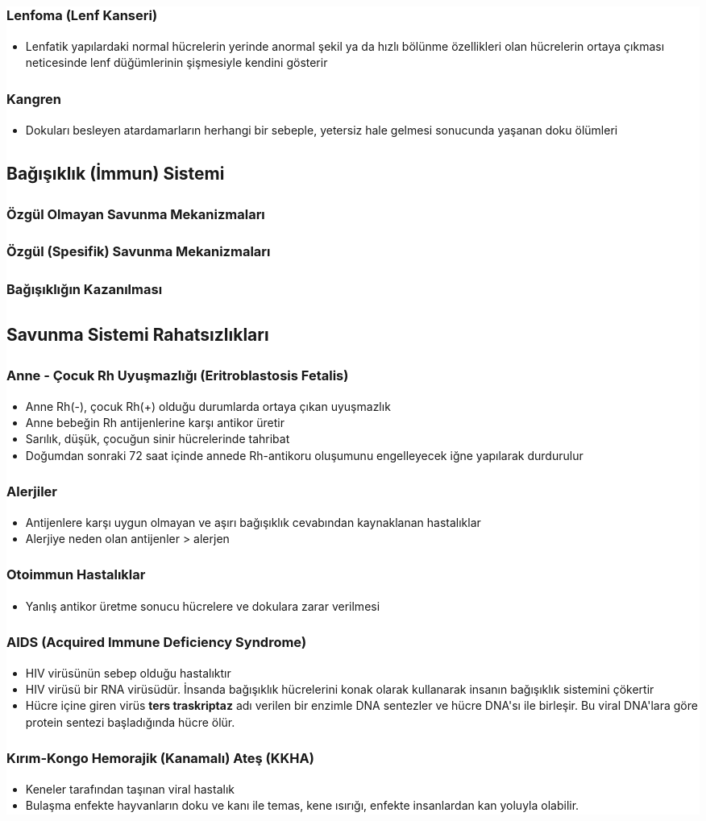 ### Lenfoma (Lenf Kanseri)

- Lenfatik yapılardaki normal hücrelerin yerinde anormal şekil ya da hızlı bölünme özellikleri olan hücrelerin ortaya çıkması neticesinde lenf düğümlerinin şişmesiyle kendini gösterir

### Kangren

- Dokuları besleyen atardamarların herhangi bir sebeple, yetersiz hale gelmesi sonucunda yaşanan doku ölümleri

## Bağışıklık (İmmun) Sistemi

### Özgül Olmayan Savunma Mekanizmaları

### Özgül (Spesifik) Savunma Mekanizmaları

### Bağışıklığın Kazanılması

## Savunma Sistemi Rahatsızlıkları 

### Anne - Çocuk Rh Uyuşmazlığı (Eritroblastosis Fetalis)

- Anne Rh(-), çocuk Rh(+) olduğu durumlarda ortaya çıkan uyuşmazlık
- Anne bebeğin Rh antijenlerine karşı antikor üretir
- Sarılık, düşük, çocuğun sinir hücrelerinde tahribat
- Doğumdan sonraki 72 saat içinde annede Rh-antikoru oluşumunu engelleyecek iğne yapılarak durdurulur

### Alerjiler

- Antijenlere karşı uygun olmayan ve aşırı bağışıklık cevabından kaynaklanan hastalıklar
- Alerjiye neden olan antijenler > alerjen

### Otoimmun Hastalıklar

- Yanlış antikor üretme sonucu hücrelere ve dokulara zarar verilmesi

### AIDS (Acquired Immune Deficiency Syndrome)

- HIV virüsünün sebep olduğu hastalıktır
- HIV virüsü bir RNA virüsüdür. İnsanda bağışıklık hücrelerini konak olarak kullanarak insanın bağışıklık sistemini çökertir
- Hücre içine giren virüs **ters traskriptaz** adı verilen bir enzimle DNA sentezler ve hücre DNA'sı ile birleşir. Bu viral DNA'lara göre protein sentezi başladığında hücre ölür.

### Kırım-Kongo Hemorajik (Kanamalı) Ateş (KKHA)

- Keneler tarafından taşınan viral hastalık
- Bulaşma enfekte hayvanların doku ve kanı ile temas, kene ısırığı, enfekte insanlardan kan yoluyla olabilir.
